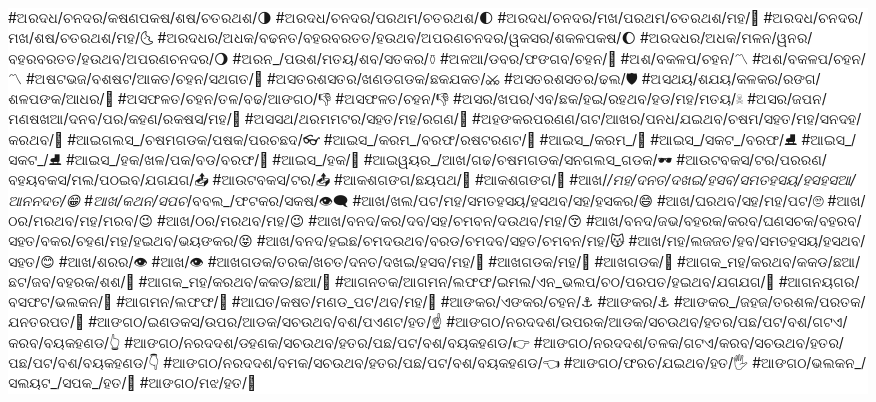 #ଅରଦଧ/ଚନଦର/କଷଣପକଷ/ଶଷ/ଚତରଥଶ/🌗
#ଅରଦଧ/ଚନଦର/ପରଥମ/ଚତରଥଶ/🌓
#ଅରଦଧ/ଚନଦର/ମଖ/ପରଥମ/ଚତରଥଶ/ମହ/🌛
#ଅରଦଧ/ଚନଦର/ମଖ/ଶଷ/ଚତରଥଶ/ମହ/🌜
#ଅରଦଧର/ଅଧକ/ବଢନତ/ବହରବରତତ/ହଉଥବ/ଅପରଣଚନଦର/ୱକସର/ଶକଳପକଷ/🌔
#ଅରଦଧର/ଅଧକ/ମଳନ/ୱନର/ବହରବରତତ/ହଉଥବ/ଅପରଣଚନଦର/🌖
#ଅରନ_/ପଉଶ/ମତୟ/ଶବ/ସତକର/⚱
#ଅଳଆ/ଡବର/ଫଙଗବ/ଚହନ/🚮
#ଅଶ/ବକଳପ/ଚହନ/〽
#ଅଶ/ବକଳପ/ଚହନ/〽
#ଅଷଟଭଜ/ବଶଷଟ/ଆକତ/ଚହନ/ସଥଗତ/🛑
#ଅସତରଶସତର/ଖଣଡଗଡକ/ଛକଯକତ/⚔
#ଅସତରଶସତର/ଢଲ/🛡
#ଅସଥୟ/ଶଯୟ/କଳକର/ରଙଗ/ଶଳପଙକ/ଆଧର/🎨
#ଅସଫଳତ/ଚହନ/ତଳ/ବଢ/ଆଙଗଠ/👎
#ଅସଫଳତ/ଚହନ/👎
#ଅସର/ଖପର/ଏବ/ଛକ/ହଇ/ରହଥବ/ହଡ/ମହ/ମତୟ/☠
#ଅସର/ଜପନ/ମଣଷଖଆ/ଦନବ/ପର/କହଣ/ରକଷସ/ମହ/👹
#ଅସସଥ/ଥରମମଟର/ସହତ/ମହ/ରଗଣ/🤒
#ଅହଙକରପରଣଣ/ଗଟ/ଆଖର/ପନଧ/ଯଇଥବ/ଚଷମ/ସହତ/ମହ/ସନଦହ/କରଥବ/🧐
#ଆଇଗଲସ_/ଚଷମଗଡକ/ପଷକ/ପରଚଛଦ/👓
#ଆଇସ_/କରମ_/ବରଫ/ରଷଟରଣଟ/🍨
#ଆଇସ_/କରମ_/🍨
#ଆଇସ_/ସକଟ_/ବରଫ/⛸
#ଆଇସ_/ସକଟ_/⛸
#ଆଇସ_/ହକ/ଖଳ/ପକ/ବଡ/ବରଫ/🏒
#ଆଇସ_/ହକ/🏒
#ଆଇୱୟର_/ଆଖ/ଗଢ/ଚଷମଗଡକ/ସନଗଲସ_ଗଡକ/🕶
#ଆଉଟବକସ/ଟର/ପରରଣ/ବହୟବକସ/ମଲ/ପଠଇବ/ଯଗଯଗ/📤
#ଆଉଟବକସ/ଟର/📤
#ଆକଶଗଙଗ/ଛୟପଥ/🌌
#ଆକଶଗଙଗ/🌌
#ଆଖ/_/ମହ/ଦନତ/ଦଖଇ/ହସବ/ସମତହସୟ/ହସହସଆ/ଆନନଦତ/😁
#ଆଖ/କଥନ/ସପଚ_/ବବଲ_/ଫଟକର/ସକଷ/👁‍🗨
#ଆଖ/ଖଲ/ପଟ/ମହ/ସମତହସୟ/ହସଥବ/ସହ/ହସକର/😄
#ଆଖ/ଘରଥବ/ସହ/ମହ/ପଟ/🙄
#ଆଖ/ଠର/ମରଥବ/ମହ/ମରବ/😉
#ଆଖ/ଠର/ମରଥବ/ମହ/😉
#ଆଖ/ବନଦ/କର/ଦବ/ସହ/ଚମବନ/ଦଉଥବ/ମହ/😚
#ଆଖ/ବନଦ/ଜଭ/ବହରକ/କରବ/ଘଣସଚକ/ବହରବ/ସହତ/ବକର/ଚହଣ/ମହ/ହଇଥବ/ଭୟଙକର/😝
#ଆଖ/ବନଦ/ହଇଛ/ଚମଦଉଥବ/ବରଡ/ଚମଦବ/ସହତ/ଚମବନ/ମହ/😽
#ଆଖ/ମହ/ଲଜଜତ/ହବ/ସମତହସୟ/ହସଥବ/ସହତ/😊
#ଆଖ/ଶରର/👁
#ଆଖ/👁
#ଆଖଗଡକ/ତରକ/ଖଚତ/ଦନତ/ଦଖଇ/ହସବ/ମହ/🤩
#ଆଖଗଡକ/ମହ/👀
#ଆଖଗଡକ/👀
#ଆଗକ_ମହ/କରଥବ/କକଡ/ଛଆ/ଛଟ/ଜବ/ବହରକ/ଶଶ/🐥
#ଆଗକ_ମହ/କରଥବ/କକଡ/ଛଆ/🐥
#ଆଗନତକ/ଆଗମନ/ଲଫଫ/ଇମଲ/ଏନ_ଭଲପ/ଚଠ/ପରପତ/ହଇଥବ/ଯଗଯଗ/📨
#ଆଗନୟଗର/ବସଫଟ/ଭଲକନ/🌋
#ଆଗମନ/ଲଫଫ/📨
#ଆଘତ/କଷତ/ମଣଡ_ପଟ/ଥବ/ମହ/🤕
#ଆଙକର/ଏଙକର/ଚହନ/⚓
#ଆଙକର/⚓
#ଆଙକର_/ଜହଜ/ତରଶଳ/ପରତକ/ଯନତରପତ/🔱
#ଆଙଗଠ/ଇଣଡକସ/ଉପର/ଆଡକ/ସଚଉଥବ/ବଶ/ପଏଣଟ/ହତ/☝
#ଆଙଗଠ/ନରଦଦଶ/ଉପରକ/ଆଡକ/ସଚଉଥବ/ହତର/ପଛ/ପଟ/ବଶ/ଗଟଏ/କରବ/ବୟକହଣଡ/👆
#ଆଙଗଠ/ନରଦଦଶ/ଡହଣକ/ସଚଉଥବ/ହତର/ପଛ/ପଟ/ବଶ/ବୟକହଣଡ/👉
#ଆଙଗଠ/ନରଦଦଶ/ତଳକ/ଗଟଏ/କରବ/ସଚଉଥବ/ହତର/ପଛ/ପଟ/ବଶ/ବୟକହଣଡ/👇
#ଆଙଗଠ/ନରଦଦଶ/ବମକ/ସଚଉଥବ/ହତର/ପଛ/ପଟ/ବଶ/ବୟକହଣଡ/👈
#ଆଙଗଠ/ଫରଚ/ଯଇଥବ/ହତ/🖐
#ଆଙଗଠ/ଭଲକନ_/ସଲୟଟ_/ସପକ_/ହତ/🖖
#ଆଙଗଠ/ମଝ/ହତ/🖕